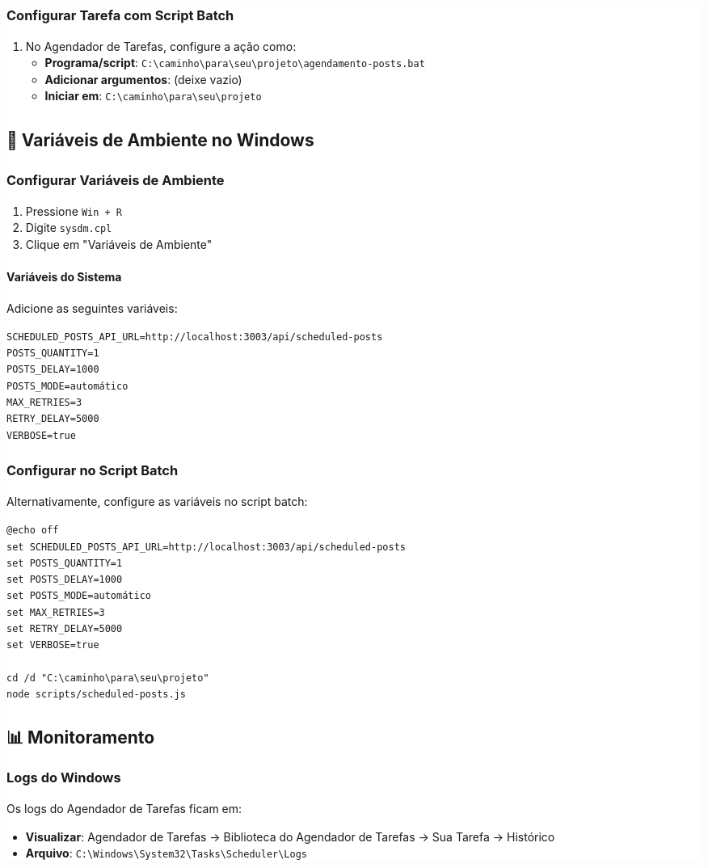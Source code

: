 ### Configurar Tarefa com Script Batch

1. No Agendador de Tarefas, configure a ação como:
   - **Programa/script**: `C:\caminho\para\seu\projeto\agendamento-posts.bat`
   - **Adicionar argumentos**: (deixe vazio)
   - **Iniciar em**: `C:\caminho\para\seu\projeto`

## 🔧 Variáveis de Ambiente no Windows

### Configurar Variáveis de Ambiente

1. Pressione `Win + R`
2. Digite `sysdm.cpl`
3. Clique em "Variáveis de Ambiente"

#### Variáveis do Sistema
Adicione as seguintes variáveis:

```
SCHEDULED_POSTS_API_URL=http://localhost:3003/api/scheduled-posts
POSTS_QUANTITY=1
POSTS_DELAY=1000
POSTS_MODE=automático
MAX_RETRIES=3
RETRY_DELAY=5000
VERBOSE=true
```

### Configurar no Script Batch

Alternativamente, configure as variáveis no script batch:

```batch
@echo off
set SCHEDULED_POSTS_API_URL=http://localhost:3003/api/scheduled-posts
set POSTS_QUANTITY=1
set POSTS_DELAY=1000
set POSTS_MODE=automático
set MAX_RETRIES=3
set RETRY_DELAY=5000
set VERBOSE=true

cd /d "C:\caminho\para\seu\projeto"
node scripts/scheduled-posts.js
```

## 📊 Monitoramento

### Logs do Windows

Os logs do Agendador de Tarefas ficam em:
- **Visualizar**: Agendador de Tarefas → Biblioteca do Agendador de Tarefas → Sua Tarefa → Histórico
- **Arquivo**: `C:\Windows\System32\Tasks\Scheduler\Logs`
